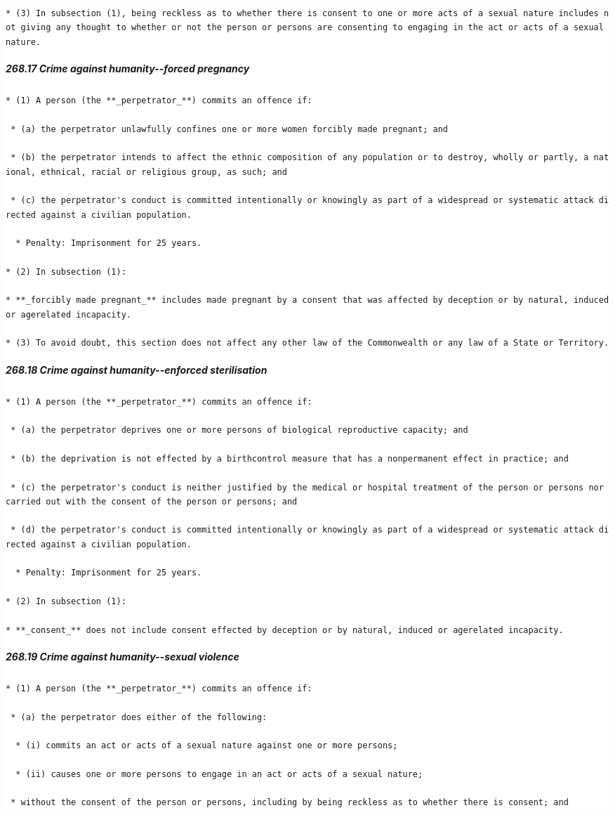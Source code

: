     * (3) In subsection (1), being reckless as to whether there is consent to one or more acts of a sexual nature includes not giving any thought to whether or not the person or persons are consenting to engaging in the act or acts of a sexual nature.

##### 268.17  Crime against humanity--forced pregnancy

    * (1) A person (the **_perpetrator_**) commits an offence if:

     * (a) the perpetrator unlawfully confines one or more women forcibly made pregnant; and

     * (b) the perpetrator intends to affect the ethnic composition of any population or to destroy, wholly or partly, a national, ethnical, racial or religious group, as such; and

     * (c) the perpetrator's conduct is committed intentionally or knowingly as part of a widespread or systematic attack directed against a civilian population.

      * Penalty: Imprisonment for 25 years.

    * (2) In subsection (1):

    * **_forcibly made pregnant_** includes made pregnant by a consent that was affected by deception or by natural, induced or agerelated incapacity.

    * (3) To avoid doubt, this section does not affect any other law of the Commonwealth or any law of a State or Territory.

##### 268.18  Crime against humanity--enforced sterilisation

    * (1) A person (the **_perpetrator_**) commits an offence if:

     * (a) the perpetrator deprives one or more persons of biological reproductive capacity; and

     * (b) the deprivation is not effected by a birthcontrol measure that has a nonpermanent effect in practice; and

     * (c) the perpetrator's conduct is neither justified by the medical or hospital treatment of the person or persons nor carried out with the consent of the person or persons; and

     * (d) the perpetrator's conduct is committed intentionally or knowingly as part of a widespread or systematic attack directed against a civilian population.

      * Penalty: Imprisonment for 25 years.

    * (2) In subsection (1):

    * **_consent_** does not include consent effected by deception or by natural, induced or agerelated incapacity.

##### 268.19  Crime against humanity--sexual violence

    * (1) A person (the **_perpetrator_**) commits an offence if:

     * (a) the perpetrator does either of the following:

      * (i) commits an act or acts of a sexual nature against one or more persons;

      * (ii) causes one or more persons to engage in an act or acts of a sexual nature;

     * without the consent of the person or persons, including by being reckless as to whether there is consent; and

